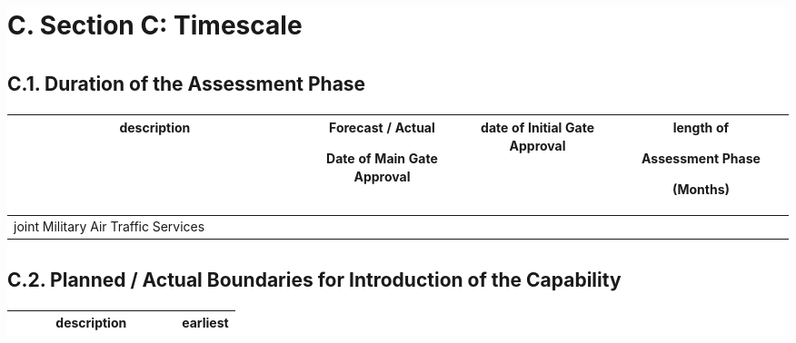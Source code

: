 # C. Section C: Timescale

## C.1. Duration of the Assessment Phase

<table Style="Width:100%;">
<colgroup>
<col Style="Width: 37%" />
<col Style="Width: 20%" />
<col Style="Width: 19%" />
<col Style="Width: 22%" />
</Colgroup>
<thead>
<tr>
<th>description</Th>
<th>
Forecast / Actual

Date of Main Gate Approval</Th>
<th>date of Initial Gate Approval</Th>
<th>length of

Assessment Phase

(Months)</Th>
</Tr>
</Thead>
<tbody>
<tr>
<td>joint Military Air Traffic Services</Td>
<td></Td>
<td></Td>
<td></Td>
</Tr>
</Tbody>
</Table>

## C.2. Planned / Actual Boundaries for Introduction of the Capability

<table>
<colgroup>
<col Style="Width: 47%" />
<col Style="Width: 17%" />
<col Style="Width: 18%" />
<col Style="Width: 16%" />
</Colgroup>
<thead>
<tr>
<th>description</Th>
<th>earliest
